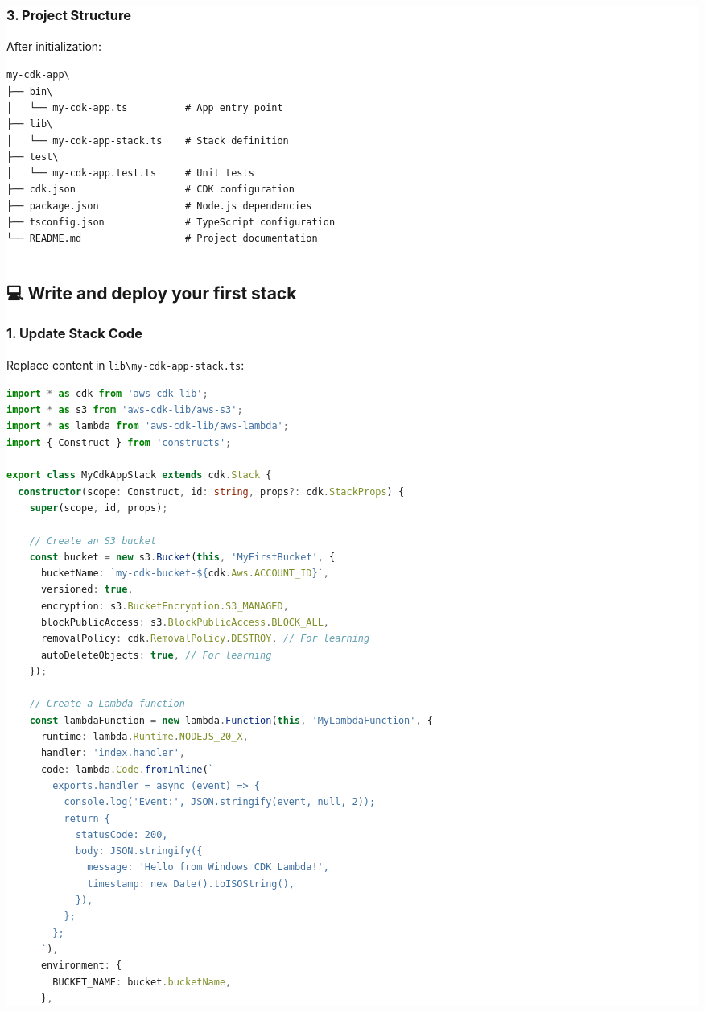 ### 3. Project Structure

After initialization:
```
my-cdk-app\
├── bin\
│   └── my-cdk-app.ts          # App entry point
├── lib\
│   └── my-cdk-app-stack.ts    # Stack definition
├── test\
│   └── my-cdk-app.test.ts     # Unit tests
├── cdk.json                   # CDK configuration
├── package.json               # Node.js dependencies
├── tsconfig.json              # TypeScript configuration
└── README.md                  # Project documentation
```

---

## 💻 Write and deploy your first stack

### 1. Update Stack Code

Replace content in `lib\my-cdk-app-stack.ts`:

```typescript
import * as cdk from 'aws-cdk-lib';
import * as s3 from 'aws-cdk-lib/aws-s3';
import * as lambda from 'aws-cdk-lib/aws-lambda';
import { Construct } from 'constructs';

export class MyCdkAppStack extends cdk.Stack {
  constructor(scope: Construct, id: string, props?: cdk.StackProps) {
    super(scope, id, props);

    // Create an S3 bucket
    const bucket = new s3.Bucket(this, 'MyFirstBucket', {
      bucketName: `my-cdk-bucket-${cdk.Aws.ACCOUNT_ID}`,
      versioned: true,
      encryption: s3.BucketEncryption.S3_MANAGED,
      blockPublicAccess: s3.BlockPublicAccess.BLOCK_ALL,
      removalPolicy: cdk.RemovalPolicy.DESTROY, // For learning
      autoDeleteObjects: true, // For learning
    });

    // Create a Lambda function
    const lambdaFunction = new lambda.Function(this, 'MyLambdaFunction', {
      runtime: lambda.Runtime.NODEJS_20_X,
      handler: 'index.handler',
      code: lambda.Code.fromInline(`
        exports.handler = async (event) => {
          console.log('Event:', JSON.stringify(event, null, 2));
          return {
            statusCode: 200,
            body: JSON.stringify({
              message: 'Hello from Windows CDK Lambda!',
              timestamp: new Date().toISOString(),
            }),
          };
        };
      `),
      environment: {
        BUCKET_NAME: bucket.bucketName,
      },
```